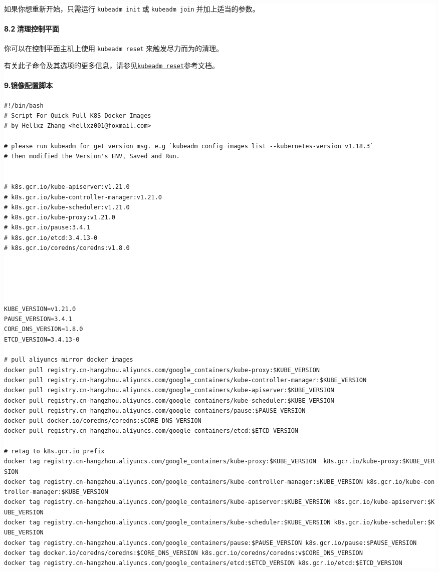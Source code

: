 如果你想重新开始，只需运行 `kubeadm init` 或 `kubeadm join` 并加上适当的参数。

#### 8.2 清理控制平面

你可以在控制平面主机上使用 `kubeadm reset` 来触发尽力而为的清理。

有关此子命令及其选项的更多信息，请参见[`kubeadm reset`](https://kubernetes.io/zh/docs/reference/setup-tools/kubeadm/kubeadm-reset/)参考文档。





#### 9.镜像配置脚本

````
#!/bin/bash
# Script For Quick Pull K8S Docker Images
# by Hellxz Zhang <hellxz001@foxmail.com>

# please run kubeadm for get version msg. e.g `kubeadm config images list --kubernetes-version v1.18.3`
# then modified the Version's ENV, Saved and Run. 


# k8s.gcr.io/kube-apiserver:v1.21.0
# k8s.gcr.io/kube-controller-manager:v1.21.0
# k8s.gcr.io/kube-scheduler:v1.21.0
# k8s.gcr.io/kube-proxy:v1.21.0
# k8s.gcr.io/pause:3.4.1
# k8s.gcr.io/etcd:3.4.13-0
# k8s.gcr.io/coredns/coredns:v1.8.0





KUBE_VERSION=v1.21.0
PAUSE_VERSION=3.4.1
CORE_DNS_VERSION=1.8.0
ETCD_VERSION=3.4.13-0

# pull aliyuncs mirror docker images
docker pull registry.cn-hangzhou.aliyuncs.com/google_containers/kube-proxy:$KUBE_VERSION
docker pull registry.cn-hangzhou.aliyuncs.com/google_containers/kube-controller-manager:$KUBE_VERSION
docker pull registry.cn-hangzhou.aliyuncs.com/google_containers/kube-apiserver:$KUBE_VERSION
docker pull registry.cn-hangzhou.aliyuncs.com/google_containers/kube-scheduler:$KUBE_VERSION
docker pull registry.cn-hangzhou.aliyuncs.com/google_containers/pause:$PAUSE_VERSION
docker pull docker.io/coredns/coredns:$CORE_DNS_VERSION
docker pull registry.cn-hangzhou.aliyuncs.com/google_containers/etcd:$ETCD_VERSION

# retag to k8s.gcr.io prefix
docker tag registry.cn-hangzhou.aliyuncs.com/google_containers/kube-proxy:$KUBE_VERSION  k8s.gcr.io/kube-proxy:$KUBE_VERSION
docker tag registry.cn-hangzhou.aliyuncs.com/google_containers/kube-controller-manager:$KUBE_VERSION k8s.gcr.io/kube-controller-manager:$KUBE_VERSION
docker tag registry.cn-hangzhou.aliyuncs.com/google_containers/kube-apiserver:$KUBE_VERSION k8s.gcr.io/kube-apiserver:$KUBE_VERSION
docker tag registry.cn-hangzhou.aliyuncs.com/google_containers/kube-scheduler:$KUBE_VERSION k8s.gcr.io/kube-scheduler:$KUBE_VERSION
docker tag registry.cn-hangzhou.aliyuncs.com/google_containers/pause:$PAUSE_VERSION k8s.gcr.io/pause:$PAUSE_VERSION
docker tag docker.io/coredns/coredns:$CORE_DNS_VERSION k8s.gcr.io/coredns/coredns:v$CORE_DNS_VERSION
docker tag registry.cn-hangzhou.aliyuncs.com/google_containers/etcd:$ETCD_VERSION k8s.gcr.io/etcd:$ETCD_VERSION
````